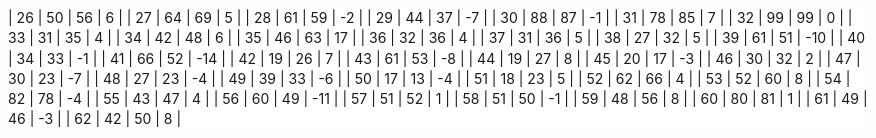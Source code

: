 | 26 | 50 | 56 | 6 |
| 27 | 64 | 69 | 5 |
| 28 | 61 | 59 | -2 |
| 29 | 44 | 37 | -7 |
| 30 | 88 | 87 | -1 |
| 31 | 78 | 85 | 7 |
| 32 | 99 | 99 | 0 |
| 33 | 31 | 35 | 4 |
| 34 | 42 | 48 | 6 |
| 35 | 46 | 63 | 17 |
| 36 | 32 | 36 | 4 |
| 37 | 31 | 36 | 5 |
| 38 | 27 | 32 | 5 |
| 39 | 61 | 51 | -10 |
| 40 | 34 | 33 | -1 |
| 41 | 66 | 52 | -14 |
| 42 | 19 | 26 | 7 |
| 43 | 61 | 53 | -8 |
| 44 | 19 | 27 | 8 |
| 45 | 20 | 17 | -3 |
| 46 | 30 | 32 | 2 |
| 47 | 30 | 23 | -7 |
| 48 | 27 | 23 | -4 |
| 49 | 39 | 33 | -6 |
| 50 | 17 | 13 | -4 |
| 51 | 18 | 23 | 5 |
| 52 | 62 | 66 | 4 |
| 53 | 52 | 60 | 8 |
| 54 | 82 | 78 | -4 |
| 55 | 43 | 47 | 4 |
| 56 | 60 | 49 | -11 |
| 57 | 51 | 52 | 1 |
| 58 | 51 | 50 | -1 |
| 59 | 48 | 56 | 8 |
| 60 | 80 | 81 | 1 |
| 61 | 49 | 46 | -3 |
| 62 | 42 | 50 | 8 |